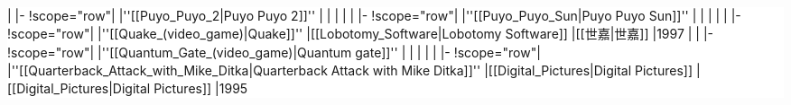 |
|-
!scope="row"|
|''[[Puyo_Puyo_2|Puyo Puyo 2]]''
|
|
| 
| 
|
|-
!scope="row"|
|''[[Puyo_Puyo_Sun|Puyo Puyo Sun]]''
| 
|
| 
| 
|
|-
!scope="row"|
|<span id="Q"></span>''[[Quake_(video_game)|Quake]]''
|[[Lobotomy_Software|Lobotomy Software]]
|[[世嘉|世嘉]]
|1997
|
|
|-
!scope="row"|
|''[[Quantum_Gate_(video_game)|Quantum gate]]''
| 
|
|
| 
|
|-
!scope="row"|
|''[[Quarterback_Attack_with_Mike_Ditka|Quarterback Attack with Mike Ditka]]''
|[[Digital_Pictures|Digital Pictures]]
|[[Digital_Pictures|Digital Pictures]]
|1995